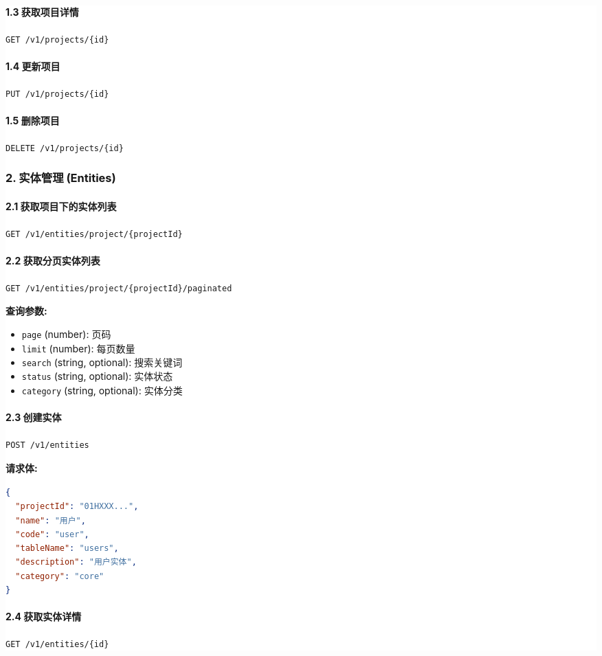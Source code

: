 #### 1.3 获取项目详情
```
GET /v1/projects/{id}
```

#### 1.4 更新项目
```
PUT /v1/projects/{id}
```

#### 1.5 删除项目
```
DELETE /v1/projects/{id}
```

### 2. 实体管理 (Entities)

#### 2.1 获取项目下的实体列表
```
GET /v1/entities/project/{projectId}
```

#### 2.2 获取分页实体列表
```
GET /v1/entities/project/{projectId}/paginated
```

**查询参数:**
- `page` (number): 页码
- `limit` (number): 每页数量
- `search` (string, optional): 搜索关键词
- `status` (string, optional): 实体状态
- `category` (string, optional): 实体分类

#### 2.3 创建实体
```
POST /v1/entities
```

**请求体:**
```json
{
  "projectId": "01HXXX...",
  "name": "用户",
  "code": "user",
  "tableName": "users",
  "description": "用户实体",
  "category": "core"
}
```

#### 2.4 获取实体详情
```
GET /v1/entities/{id}
```
